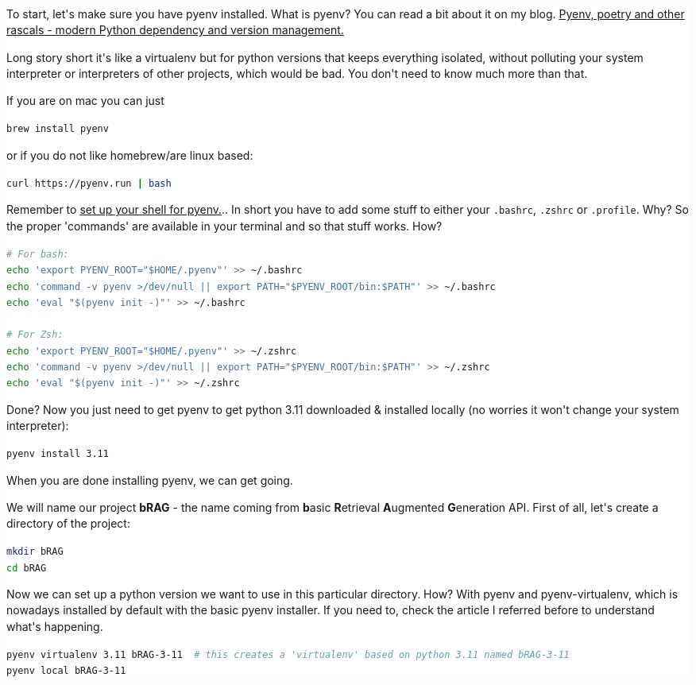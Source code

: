To start, let's make sure you have pyenv installed. What is pyenv? You can read a bit about it on my blog.
[Pyenv, poetry and other rascals - modern Python dependency and version management.](https://grski.pl/pyenv-en)

Long story short it's like a virtualenv but for python versions that keeps everything isolated, without polluting your system interpreter or interpreters of other projects, which would be bad. You don't need to know much more than that.

If you are on mac you can just 
```bash
brew install pyenv
```

or if you do not like homebrew/are linux based:

```bash
curl https://pyenv.run | bash
```

Remember to [set up your shell for pyenv.](https://github.com/pyenv/pyenv#set-up-your-shell-environment-for-pyenv)..
In short you have to add some stuff to either your `.bashrc`, `.zshrc` or `.profile`. Why? So the proper 'commands' are available in your terminal and so that stuff works. How?

```bash
# For bash:
echo 'export PYENV_ROOT="$HOME/.pyenv"' >> ~/.bashrc
echo 'command -v pyenv >/dev/null || export PATH="$PYENV_ROOT/bin:$PATH"' >> ~/.bashrc
echo 'eval "$(pyenv init -)"' >> ~/.bashrc

# For Zsh:
echo 'export PYENV_ROOT="$HOME/.pyenv"' >> ~/.zshrc
echo 'command -v pyenv >/dev/null || export PATH="$PYENV_ROOT/bin:$PATH"' >> ~/.zshrc
echo 'eval "$(pyenv init -)"' >> ~/.zshrc
```
Done? Now you just need to get pyenv to get python 3.11 downloaded & installed locally (no worries it won't change your system interpreter):

```bash
pyenv install 3.11
```
When you are done installing pyenv, we can get going.

We will name our project **bRAG** - the name coming from **b**asic **R**etrieval **A**ugmented **G**eneration API.
First of all, let's create a directory of the project:

```bash
mkdir bRAG
cd bRAG
```

Now we can set up a python version we want to use in this particular directory. How? With pyenv and pyenv-virtualenv, which is nowadays installed by default with the basic pyenv installer. If you need to, check the article I referred before to understand what's happening.

```bash
pyenv virtualenv 3.11 bRAG-3-11  # this creates a 'virtualenv' based on python 3.11 named bRAG-3-11
pyenv local bRAG-3-11
```
